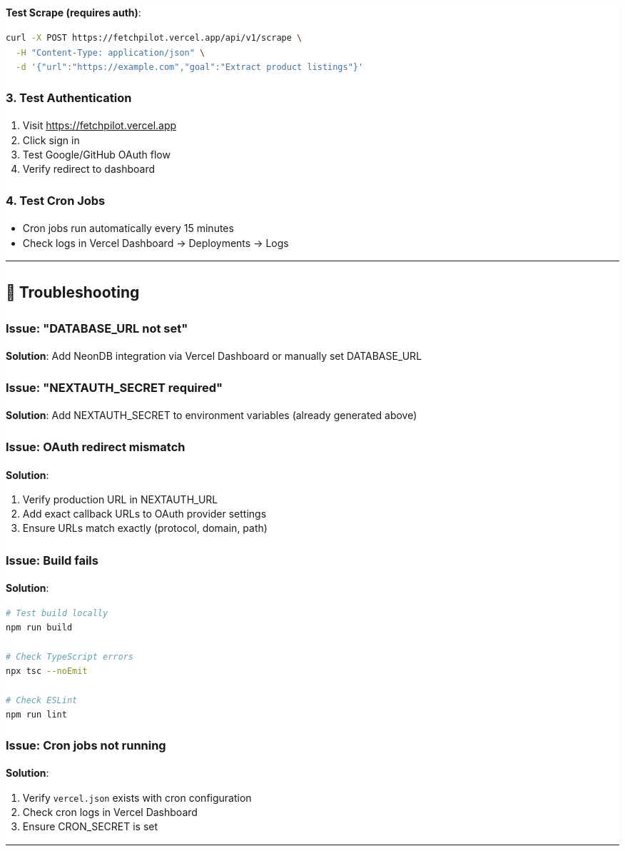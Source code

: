 **Test Scrape (requires auth)**:
```bash
curl -X POST https://fetchpilot.vercel.app/api/v1/scrape \
  -H "Content-Type: application/json" \
  -d '{"url":"https://example.com","goal":"Extract product listings"}'
```

### 3. Test Authentication
1. Visit https://fetchpilot.vercel.app
2. Click sign in
3. Test Google/GitHub OAuth flow
4. Verify redirect to dashboard

### 4. Test Cron Jobs
- Cron jobs run automatically every 15 minutes
- Check logs in Vercel Dashboard → Deployments → Logs

---

## 🔧 Troubleshooting

### Issue: "DATABASE_URL not set"
**Solution**: Add NeonDB integration via Vercel Dashboard or manually set DATABASE_URL

### Issue: "NEXTAUTH_SECRET required"
**Solution**: Add NEXTAUTH_SECRET to environment variables (already generated above)

### Issue: OAuth redirect mismatch
**Solution**:
1. Verify production URL in NEXTAUTH_URL
2. Add exact callback URLs to OAuth provider settings
3. Ensure URLs match exactly (protocol, domain, path)

### Issue: Build fails
**Solution**:
```bash
# Test build locally
npm run build

# Check TypeScript errors
npx tsc --noEmit

# Check ESLint
npm run lint
```

### Issue: Cron jobs not running
**Solution**:
1. Verify `vercel.json` exists with cron configuration
2. Check cron logs in Vercel Dashboard
3. Ensure CRON_SECRET is set

---